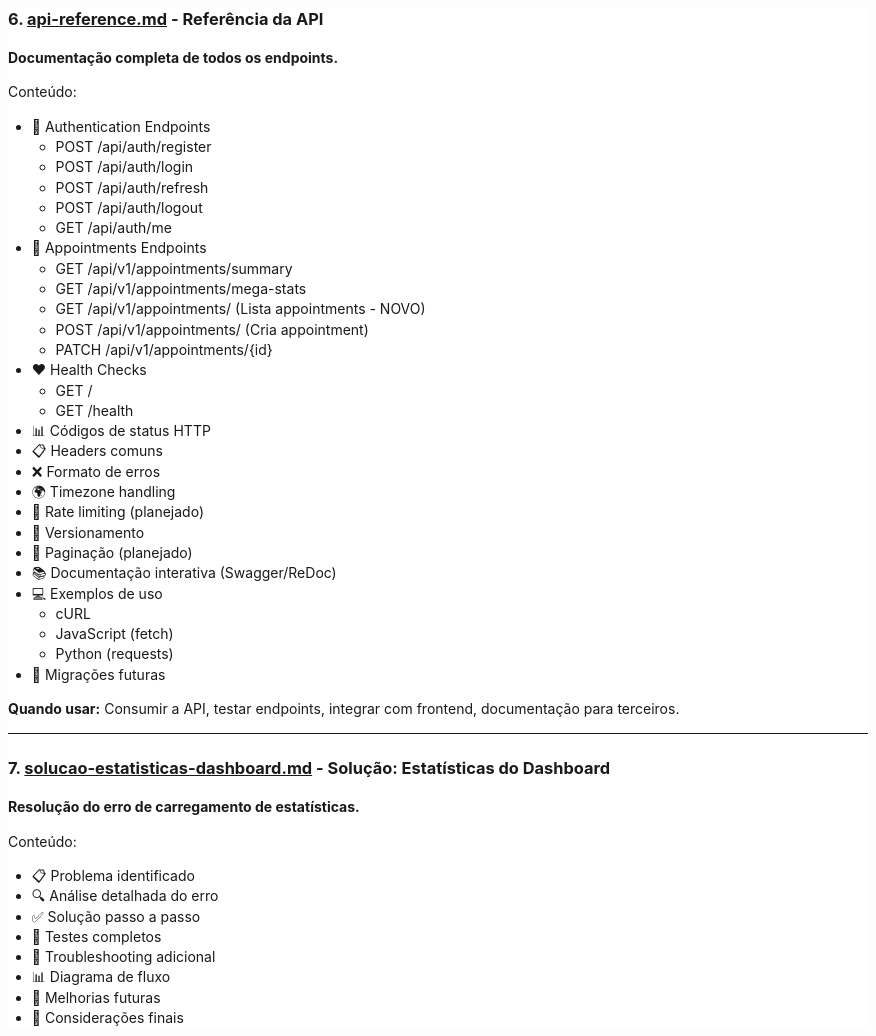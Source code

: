 
### 6. [api-reference.md](./api-reference.md) - Referência da API
**Documentação completa de todos os endpoints.**

Conteúdo:
- 🔐 Authentication Endpoints
  - POST /api/auth/register
  - POST /api/auth/login
  - POST /api/auth/refresh
  - POST /api/auth/logout
  - GET /api/auth/me
- 📅 Appointments Endpoints
  - GET /api/v1/appointments/summary
  - GET /api/v1/appointments/mega-stats
  - GET /api/v1/appointments/ (Lista appointments - NOVO)
  - POST /api/v1/appointments/ (Cria appointment)
  - PATCH /api/v1/appointments/{id}
- ❤️ Health Checks
  - GET /
  - GET /health
- 📊 Códigos de status HTTP
- 📋 Headers comuns
- ❌ Formato de erros
- 🌍 Timezone handling
- 🚦 Rate limiting (planejado)
- 📌 Versionamento
- 📄 Paginação (planejado)
- 📚 Documentação interativa (Swagger/ReDoc)
- 💻 Exemplos de uso
  - cURL
  - JavaScript (fetch)
  - Python (requests)
- 🔮 Migrações futuras

**Quando usar:** Consumir a API, testar endpoints, integrar com frontend, documentação para terceiros.

---

### 7. [solucao-estatisticas-dashboard.md](./solucao-estatisticas-dashboard.md) - Solução: Estatísticas do Dashboard
**Resolução do erro de carregamento de estatísticas.**

Conteúdo:
- 📋 Problema identificado
- 🔍 Análise detalhada do erro
- ✅ Solução passo a passo
- 🧪 Testes completos
- 🚨 Troubleshooting adicional
- 📊 Diagrama de fluxo
- 🔮 Melhorias futuras
- 🎉 Considerações finais
